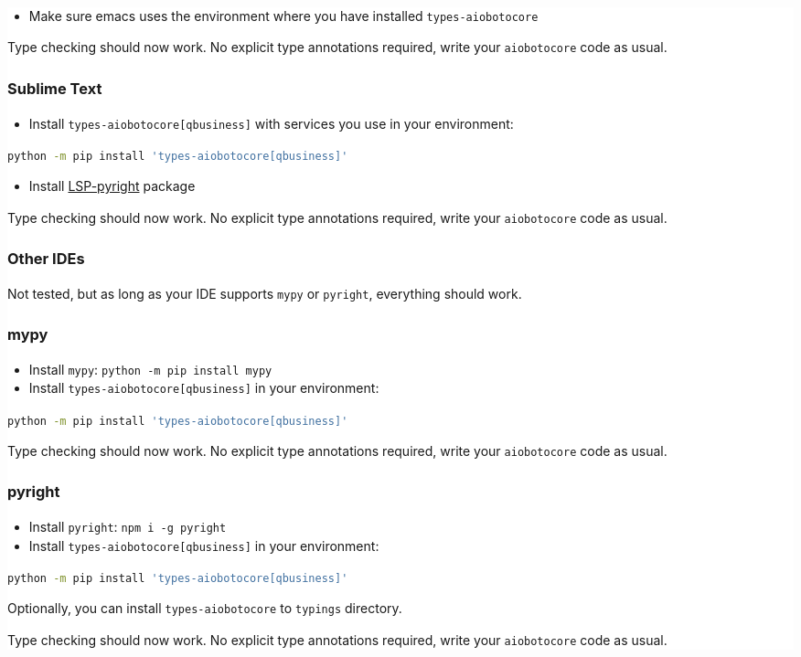 - Make sure emacs uses the environment where you have installed
  `types-aiobotocore`

Type checking should now work. No explicit type annotations required, write
your `aiobotocore` code as usual.

<a id="sublime-text"></a>

### Sublime Text

- Install `types-aiobotocore[qbusiness]` with services you use in your
  environment:

```bash
python -m pip install 'types-aiobotocore[qbusiness]'
```

- Install [LSP-pyright](https://github.com/sublimelsp/LSP-pyright) package

Type checking should now work. No explicit type annotations required, write
your `aiobotocore` code as usual.

<a id="other-ides"></a>

### Other IDEs

Not tested, but as long as your IDE supports `mypy` or `pyright`, everything
should work.

<a id="mypy"></a>

### mypy

- Install `mypy`: `python -m pip install mypy`
- Install `types-aiobotocore[qbusiness]` in your environment:

```bash
python -m pip install 'types-aiobotocore[qbusiness]'
```

Type checking should now work. No explicit type annotations required, write
your `aiobotocore` code as usual.

<a id="pyright"></a>

### pyright

- Install `pyright`: `npm i -g pyright`
- Install `types-aiobotocore[qbusiness]` in your environment:

```bash
python -m pip install 'types-aiobotocore[qbusiness]'
```

Optionally, you can install `types-aiobotocore` to `typings` directory.

Type checking should now work. No explicit type annotations required, write
your `aiobotocore` code as usual.
